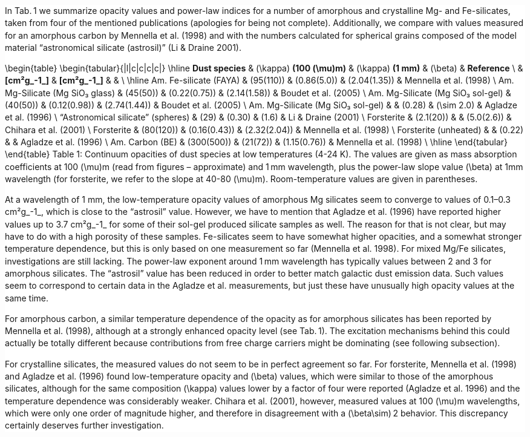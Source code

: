 In Tab. 1 we summarize opacity values and power-law indices for a number of amorphous and crystalline Mg- and Fe-silicates, taken from four of the mentioned publications (apologies for being not complete). Additionally, we compare with values measured for an amorphous carbon by Mennella et al. (1998) and with the numbers calculated for spherical grains composed of the model material “astronomical silicate (astrosil)” (Li & Draine 2001).

\begin{table}
\begin{tabular}{|l|c|c|c|c|}
\hline
**Dust species** & \(\kappa\) **(100 \(\mu\)m)** & \(\kappa\) **(1 mm)** & \(\beta\) & **Reference** \\
 & **[cm²g_-1_]** & **[cm²g_-1_]** & & \\
\hline
Am. Fe-silicate (FAYA) & \(95(110)\) & \(0.86(5.0)\) & \(2.04(1.35)\) & Mennella et al. (1998) \\
Am. Mg-Silicate (Mg SiO₃ glass) & \(45(50)\) & \(0.22(0.75)\) & \(2.14(1.58)\) & Boudet et al. (2005) \\
Am. Mg-Silicate (Mg SiO₃ sol-gel) & \(40(50)\) & \(0.12(0.98)\) & \(2.74(1.44)\) & Boudet et al. (2005) \\
Am. Mg-Silicate (Mg SiO₃ sol-gel) & & \(0.28\) & \(\sim 2.0\) & Agladze et al. (1996) \\
“Astronomical silicate” (spheres) & \(29\) & \(0.30\) & \(1.6\) & Li \& Draine (2001) \\
Forsterite & \(2.1(20)\) & & \(5.0(2.6)\) & Chihara et al. (2001) \\
Forsterite & \(80(120)\) & \(0.16(0.43)\) & \(2.32(2.04)\) & Mennella et al. (1998) \\
Forsterite (unheated) & & \(0.22\) & & Agladze et al. (1996) \\
Am. Carbon (BE) & \(300(500)\) & \(21(72)\) & \(1.15(0.76)\) & Mennella et al. (1998) \\ \hline
\end{tabular}
\end{table}
Table 1: Continuum opacities of dust species at low temperatures (4-24 K). The values are given as mass absorption coefficients at 100 \(\mu\)m (read from figures – approximate) and 1 mm wavelength, plus the power-law slope value \(\beta\) at 1mm wavelength (for forsterite, we refer to the slope at 40-80 \(\mu\)m). Room-temperature values are given in parentheses.

At a wavelength of 1 mm, the low-temperature opacity values of amorphous Mg silicates seem to converge to values of 0.1–0.3 cm²g_-1_, which is close to the “astrosil” value. However, we have to mention that Agladze et al. (1996) have reported higher values up to 3.7 cm²g_-1_ for some of their sol-gel produced silicate samples as well. The reason for that is not clear, but may have to do with a high porosity of these samples. Fe-silicates seem to have somewhat higher opacities, and a somewhat stronger temperature dependence, but this is only based on one measurement so far (Mennella et al. 1998). For mixed Mg/Fe silicates, investigations are still lacking. The power-law exponent around 1 mm wavelength has typically values between 2 and 3 for amorphous silicates. The “astrosil” value has been reduced in order to better match galactic dust emission data. Such values seem to correspond to certain data in the Agladze et al. measurements, but just these have unusually high opacity values at the same time.

For amorphous carbon, a similar temperature dependence of the opacity as for amorphous silicates has been reported by Mennella et al. (1998), although at a strongly enhanced opacity level (see Tab. 1). The excitation mechanisms behind this could actually be totally different because contributions from free charge carriers might be dominating (see following subsection).

For crystalline silicates, the measured values do not seem to be in perfect agreement so far. For forsterite, Mennella et al. (1998) and Agladze et al. (1996) found low-temperature opacity and \(\beta\) values, which were similar to those of the amorphous silicates, although for the same composition \(\kappa\) values lower by a factor of four were reported (Agladze et al. 1996) and the temperature dependence was considerably weaker. Chihara et al. (2001), however, measured values at 100 \(\mu\)m wavelengths, which were only one order of magnitude higher, and therefore in disagreement with a \(\beta\sim\) 2 behavior. This discrepancy certainly deserves further investigation.
